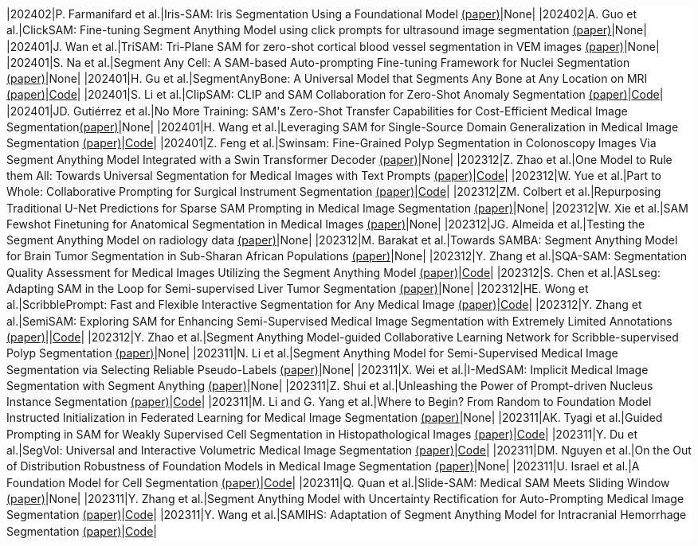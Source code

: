 |202402|P. Farmanifard et al.|Iris-SAM: Iris Segmentation Using a Foundational Model [(paper)](https://arxiv.org/pdf/2402.06497.pdf)|None|
|202402|A. Guo et al.|ClickSAM: Fine-tuning Segment Anything Model using click prompts for ultrasound image segmentation [(paper)](https://arxiv.org/pdf/2402.05902.pdf)|None|
|202401|J. Wan et al.|TriSAM: Tri-Plane SAM for zero-shot cortical blood vessel segmentation in VEM images [(paper)](https://arxiv.org/pdf/2401.13961.pdf)|None|
|202401|S. Na et al.|Segment Any Cell: A SAM-based Auto-prompting Fine-tuning Framework for Nuclei Segmentation [(paper)](https://arxiv.org/pdf/2401.13220.pdf)|None|
|202401|H. Gu et al.|SegmentAnyBone: A Universal Model that Segments Any Bone at Any Location on MRI [(paper)](https://arxiv.org/pdf/2401.12974.pdf)|[Code](https://github.com/mazurowski-lab/SegmentAnyBone)|
|202401|S. Li et al.|ClipSAM: CLIP and SAM Collaboration for Zero-Shot Anomaly Segmentation [(paper)](https://arxiv.org/pdf/2401.12665.pdf)|[Code](https://github.com/Lszcoding/ClipSAM)|
|202401|JD. Gutiérrez et al.|No More Training: SAM's Zero-Shot Transfer Capabilities for Cost-Efficient Medical Image Segmentation[(paper)](https://ieeexplore.ieee.org/stamp/stamp.jsp?arnumber=10388320)|None|
|202401|H. Wang et al.|Leveraging SAM for Single-Source Domain Generalization in Medical Image Segmentation [(paper)](https://arxiv.org/pdf/2401.02076.pdf)|[Code](https://github.com/SARIHUST/SAMMed)|
|202401|Z. Feng et al.|Swinsam: Fine-Grained Polyp Segmentation in Colonoscopy Images Via Segment Anything Model Integrated with a Swin Transformer Decoder [(paper)](https://papers.ssrn.com/sol3/papers.cfm?abstract_id=4673046)|None|
|202312|Z. Zhao et al.|One Model to Rule them All: Towards Universal Segmentation for Medical Images with Text Prompts [(paper)](https://arxiv.org/pdf/2312.17183.pdf)|[Code](https://zhaoziheng.github.io/MedUniSeg)|
|202312|W. Yue et al.|Part to Whole: Collaborative Prompting for Surgical Instrument Segmentation [(paper)](https://arxiv.org/pdf/2312.14481.pdf)|[Code](https://github.com/wenxi-yue/SurgicalPart-SAM)|
|202312|ZM. Colbert et al.|Repurposing Traditional U-Net Predictions for Sparse SAM Prompting in Medical Image Segmentation [(paper)](https://iopscience.iop.org/article/10.1088/2057-1976/ad17a7/meta)|None|
|202312|W. Xie et al.|SAM Fewshot Finetuning for Anatomical Segmentation in Medical Images [(paper)](https://openaccess.thecvf.com/content/WACV2024/papers/Xie_SAM_Fewshot_Finetuning_for_Anatomical_Segmentation_in_Medical_Images_WACV_2024_paper.pdf)|None|
|202312|JG. Almeida et al.|Testing the Segment Anything Model on radiology data [(paper)](https://arxiv.org/pdf/2312.12880.pdf)|None|
|202312|M. Barakat et al.|Towards SAMBA: Segment Anything Model for Brain Tumor Segmentation in Sub-Sharan African Populations [(paper)](https://arxiv.org/pdf/2312.11775.pdf)|None|
|202312|Y. Zhang et al.|SQA-SAM: Segmentation Quality Assessment for Medical Images Utilizing the Segment Anything Model [(paper)](https://arxiv.org/pdf/2312.09899.pdf)|[Code](https://github.com/yizhezhang2000/SQA-SAM)|
|202312|S. Chen et al.|ASLseg: Adapting SAM in the Loop for Semi-supervised Liver Tumor Segmentation [(paper)](https://arxiv.org/pdf/2312.07969.pdf)|None|
|202312|HE. Wong et al.|ScribblePrompt: Fast and Flexible Interactive Segmentation for Any Medical Image [(paper)](https://arxiv.org/pdf/2312.07381.pdf)|[Code](https://scribbleprompt.csail.mit.edu)|
|202312|Y. Zhang et al.|SemiSAM: Exploring SAM for Enhancing Semi-Supervised Medical Image Segmentation with Extremely Limited Annotations [(paper)](https://arxiv.org/pdf/2312.06316.pdf)||[Code](https://github.com/YichiZhang98/SemiSAM)|
|202312|Y. Zhao et al.|Segment Anything Model-guided Collaborative Learning Network for Scribble-supervised Polyp Segmentation [(paper)](https://arxiv.org/pdf/2312.00312.pdf)|None|
|202311|N. Li et al.|Segment Anything Model for Semi-Supervised Medical Image Segmentation via Selecting Reliable Pseudo-Labels [(paper)](https://link.springer.com/chapter/10.1007/978-981-99-8141-0_11)|None|
|202311|X. Wei et al.|I-MedSAM: Implicit Medical Image Segmentation with Segment Anything [(paper)](https://arxiv.org/pdf/2311.17081.pdf)|None|
|202311|Z. Shui et al.|Unleashing the Power of Prompt-driven Nucleus Instance Segmentation [(paper)](https://arxiv.org/pdf/2311.15939.pdf)|[Code](https://github.com/windygoo/PromptNucSeg)|
|202311|M. Li and G. Yang et al.|Where to Begin? From Random to Foundation Model Instructed Initialization in Federated Learning for Medical Image Segmentation [(paper)](https://arxiv.org/pdf/2311.15463.pdf)|None|
|202311|AK. Tyagi et al.|Guided Prompting in SAM for Weakly Supervised Cell Segmentation in Histopathological Images [(paper)](https://arxiv.org/pdf/2311.17960.pdf)|[Code](https://github.com/dair-iitd/Guided-Prompting-SAM)|
|202311|Y. Du et al.|SegVol: Universal and Interactive Volumetric Medical Image Segmentation [(paper)](https://arxiv.org/pdf/2311.13385.pdf)|[Code](https://github.com/BAAI-DCAI/SegVol)|
|202311|DM. Nguyen et al.|On the Out of Distribution Robustness of Foundation Models in Medical Image Segmentation [(paper)](https://arxiv.org/pdf/2311.11096.pdf)|None|
|202311|U. Israel et al.|A Foundation Model for Cell Segmentation [(paper)](https://www.biorxiv.org/content/10.1101/2023.11.17.567630v2.abstract)|[Code](https://label-dev.deepcell.org)|
|202311|Q. Quan et al.|Slide-SAM: Medical SAM Meets Sliding Window [(paper)](https://arxiv.org/pdf/2311.10121.pdf)|None|
|202311|Y. Zhang et al.|Segment Anything Model with Uncertainty Rectification for Auto-Prompting Medical Image Segmentation [(paper)](https://arxiv.org/pdf/2311.10529.pdf)|[Code](https://github.com/YichiZhang98/UR-SAM)|
|202311|Y. Wang et al.|SAMIHS: Adaptation of Segment Anything Model for Intracranial Hemorrhage Segmentation [(paper)](https://arxiv.org/pdf/2311.08190.pdf)|[Code](https://github.com/mileswyn/SAMIHS)|